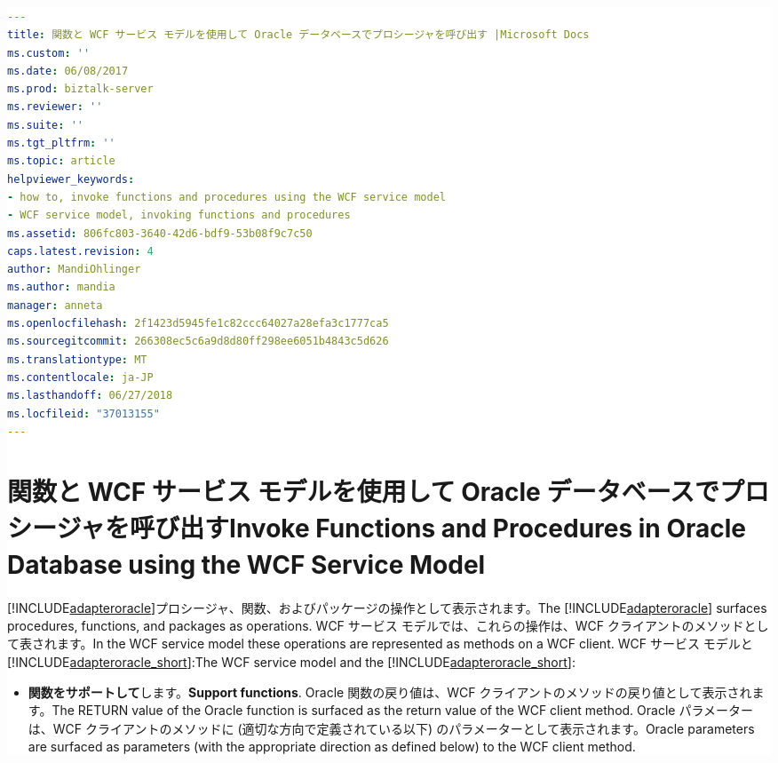 ```yaml
---
title: 関数と WCF サービス モデルを使用して Oracle データベースでプロシージャを呼び出す |Microsoft Docs
ms.custom: ''
ms.date: 06/08/2017
ms.prod: biztalk-server
ms.reviewer: ''
ms.suite: ''
ms.tgt_pltfrm: ''
ms.topic: article
helpviewer_keywords:
- how to, invoke functions and procedures using the WCF service model
- WCF service model, invoking functions and procedures
ms.assetid: 806fc803-3640-42d6-bdf9-53b08f9c7c50
caps.latest.revision: 4
author: MandiOhlinger
ms.author: mandia
manager: anneta
ms.openlocfilehash: 2f1423d5945fe1c82ccc64027a28efa3c1777ca5
ms.sourcegitcommit: 266308ec5c6a9d8d80ff298ee6051b4843c5d626
ms.translationtype: MT
ms.contentlocale: ja-JP
ms.lasthandoff: 06/27/2018
ms.locfileid: "37013155"
---
```

# <a name="invoke-functions-and-procedures-in-oracle-database-using-the-wcf-service-model"></a><span data-ttu-id="b9473-102">関数と WCF サービス モデルを使用して Oracle データベースでプロシージャを呼び出す</span><span class="sxs-lookup"><span data-stu-id="b9473-102">Invoke Functions and Procedures in Oracle Database using the WCF Service Model</span></span>
<span data-ttu-id="b9473-103">[!INCLUDE[adapteroracle](../../includes/adapteroracle-md.md)]プロシージャ、関数、およびパッケージの操作として表示されます。</span><span class="sxs-lookup"><span data-stu-id="b9473-103">The [!INCLUDE[adapteroracle](../../includes/adapteroracle-md.md)] surfaces procedures, functions, and packages as operations.</span></span> <span data-ttu-id="b9473-104">WCF サービス モデルでは、これらの操作は、WCF クライアントのメソッドとして表されます。</span><span class="sxs-lookup"><span data-stu-id="b9473-104">In the WCF service model these operations are represented as methods on a WCF client.</span></span> <span data-ttu-id="b9473-105">WCF サービス モデルと[!INCLUDE[adapteroracle_short](../../includes/adapteroracle-short-md.md)]:</span><span class="sxs-lookup"><span data-stu-id="b9473-105">The WCF service model and the [!INCLUDE[adapteroracle_short](../../includes/adapteroracle-short-md.md)]:</span></span>  
  
-   <span data-ttu-id="b9473-106">**関数をサポートして**します。</span><span class="sxs-lookup"><span data-stu-id="b9473-106">**Support functions**.</span></span> <span data-ttu-id="b9473-107">Oracle 関数の戻り値は、WCF クライアントのメソッドの戻り値として表示されます。</span><span class="sxs-lookup"><span data-stu-id="b9473-107">The RETURN value of the Oracle function is surfaced as the return value of the WCF client method.</span></span> <span data-ttu-id="b9473-108">Oracle パラメーターは、WCF クライアントのメソッドに (適切な方向で定義されている以下) のパラメーターとして表示されます。</span><span class="sxs-lookup"><span data-stu-id="b9473-108">Oracle parameters are surfaced as parameters (with the appropriate direction as defined below) to the WCF client method.</span></span>  
  